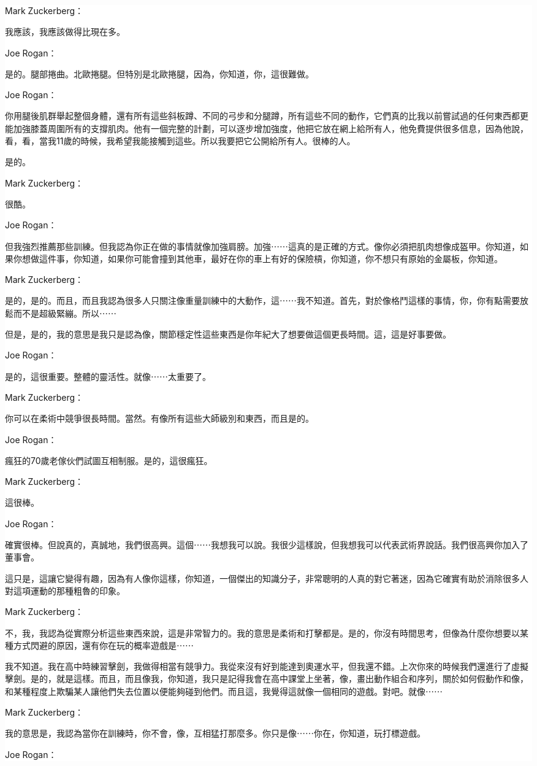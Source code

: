 Mark Zuckerberg：

我應該，我應該做得比現在多。

Joe Rogan：

是的。腿部捲曲。北歐捲腿。但特別是北歐捲腿，因為，你知道，你，這很難做。

Joe Rogan：

你用腿後肌群舉起整個身體，還有所有這些斜板蹲、不同的弓步和分腿蹲，所有這些不同的動作，它們真的比我以前嘗試過的任何東西都更能加強膝蓋周圍所有的支撐肌肉。他有一個完整的計劃，可以逐步增加強度，他把它放在網上給所有人，他免費提供很多信息，因為他說，看，看，當我11歲的時候，我希望我能接觸到這些。所以我要把它公開給所有人。很棒的人。

是的。

Mark Zuckerberg：

很酷。

Joe Rogan：

但我強烈推薦那些訓練。但我認為你正在做的事情就像加強肩膀。加強⋯⋯這真的是正確的方式。像你必須把肌肉想像成盔甲。你知道，如果你想做這件事，你知道，如果你可能會撞到其他車，最好在你的車上有好的保險槓，你知道，你不想只有原始的金屬板，你知道。

Mark Zuckerberg：

是的，是的。而且，而且我認為很多人只關注像重量訓練中的大動作，這⋯⋯我不知道。首先，對於像格鬥這樣的事情，你，你有點需要放鬆而不是超級緊繃。所以⋯⋯

但是，是的，我的意思是我只是認為像，關節穩定性這些東西是你年紀大了想要做這個更長時間。這，這是好事要做。

Joe Rogan：

是的，這很重要。整體的靈活性。就像⋯⋯太重要了。

Mark Zuckerberg：

你可以在柔術中競爭很長時間。當然。有像所有這些大師級別和東西，而且是的。

Joe Rogan：

瘋狂的70歲老傢伙們試圖互相制服。是的，這很瘋狂。

Mark Zuckerberg：

這很棒。

Joe Rogan：

確實很棒。但說真的，真誠地，我們很高興。這個⋯⋯我想我可以說。我很少這樣說，但我想我可以代表武術界說話。我們很高興你加入了董事會。

這只是，這讓它變得有趣，因為有人像你這樣，你知道，一個傑出的知識分子，非常聰明的人真的對它著迷，因為它確實有助於消除很多人對這項運動的那種粗魯的印象。

Mark Zuckerberg：

不，我，我認為從實際分析這些東西來說，這是非常智力的。我的意思是柔術和打擊都是。是的，你沒有時間思考，但像為什麼你想要以某種方式閃避的原因，還有你在玩的概率遊戲是⋯⋯

我不知道。我在高中時練習擊劍，我做得相當有競爭力。我從來沒有好到能達到奧運水平，但我還不錯。上次你來的時候我們還進行了虛擬擊劍。是的，就是這樣。而且，而且像我，你知道，我只是記得我會在高中課堂上坐著，像，畫出動作組合和序列，關於如何假動作和像，和某種程度上欺騙某人讓他們失去位置以便能夠碰到他們。而且這，我覺得這就像一個相同的遊戲。對吧。就像⋯⋯

Mark Zuckerberg：

我的意思是，我認為當你在訓練時，你不會，像，互相猛打那麼多。你只是像⋯⋯你在，你知道，玩打標遊戲。

Joe Rogan：
